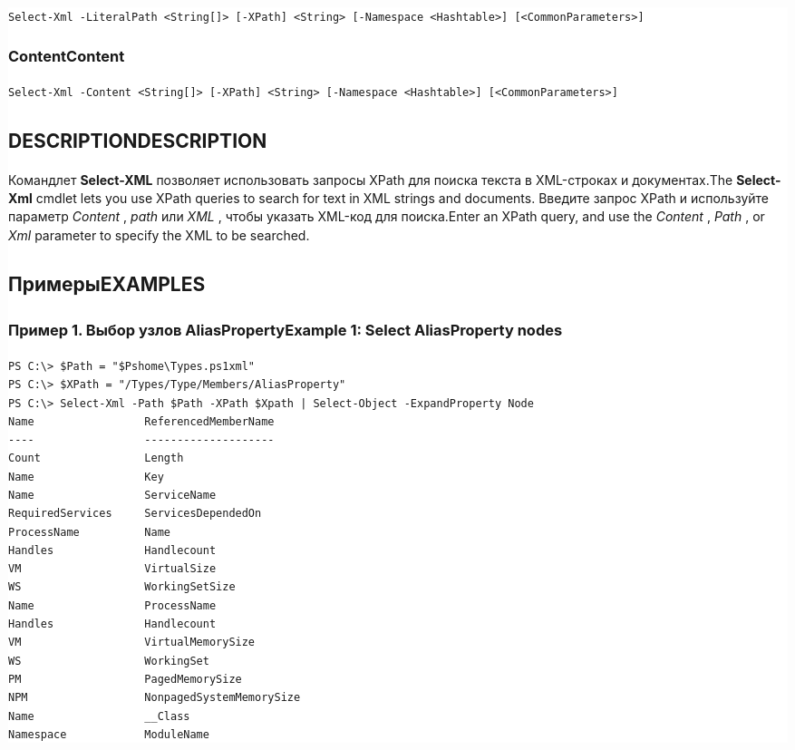 ```
Select-Xml -LiteralPath <String[]> [-XPath] <String> [-Namespace <Hashtable>] [<CommonParameters>]
```

### <span data-ttu-id="27397-110">Content</span><span class="sxs-lookup"><span data-stu-id="27397-110">Content</span></span>

```
Select-Xml -Content <String[]> [-XPath] <String> [-Namespace <Hashtable>] [<CommonParameters>]
```

## <span data-ttu-id="27397-111">DESCRIPTION</span><span class="sxs-lookup"><span data-stu-id="27397-111">DESCRIPTION</span></span>

<span data-ttu-id="27397-112">Командлет **Select-XML** позволяет использовать запросы XPath для поиска текста в XML-строках и документах.</span><span class="sxs-lookup"><span data-stu-id="27397-112">The **Select-Xml** cmdlet lets you use XPath queries to search for text in XML strings and documents.</span></span>
<span data-ttu-id="27397-113">Введите запрос XPath и используйте параметр *Content* , *path* или *XML* , чтобы указать XML-код для поиска.</span><span class="sxs-lookup"><span data-stu-id="27397-113">Enter an XPath query, and use the *Content* , *Path* , or *Xml* parameter to specify the XML to be searched.</span></span>

## <span data-ttu-id="27397-114">Примеры</span><span class="sxs-lookup"><span data-stu-id="27397-114">EXAMPLES</span></span>

### <span data-ttu-id="27397-115">Пример 1. Выбор узлов AliasProperty</span><span class="sxs-lookup"><span data-stu-id="27397-115">Example 1: Select AliasProperty nodes</span></span>

```
PS C:\> $Path = "$Pshome\Types.ps1xml"
PS C:\> $XPath = "/Types/Type/Members/AliasProperty"
PS C:\> Select-Xml -Path $Path -XPath $Xpath | Select-Object -ExpandProperty Node
Name                 ReferencedMemberName
----                 --------------------
Count                Length
Name                 Key
Name                 ServiceName
RequiredServices     ServicesDependedOn
ProcessName          Name
Handles              Handlecount
VM                   VirtualSize
WS                   WorkingSetSize
Name                 ProcessName
Handles              Handlecount
VM                   VirtualMemorySize
WS                   WorkingSet
PM                   PagedMemorySize
NPM                  NonpagedSystemMemorySize
Name                 __Class
Namespace            ModuleName
```
